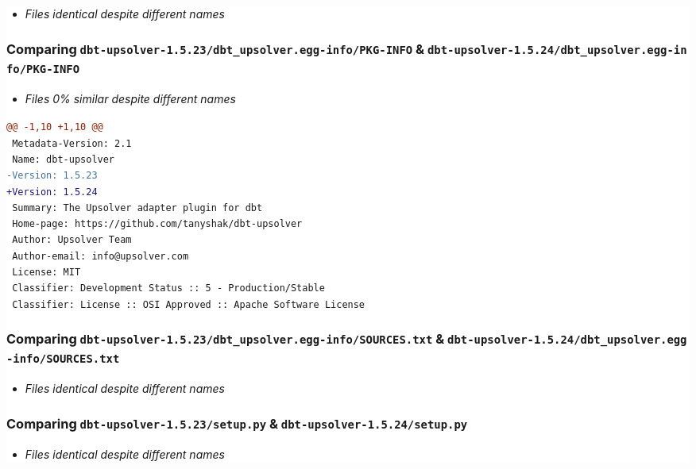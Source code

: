  * *Files identical despite different names*

### Comparing `dbt-upsolver-1.5.23/dbt_upsolver.egg-info/PKG-INFO` & `dbt-upsolver-1.5.24/dbt_upsolver.egg-info/PKG-INFO`

 * *Files 0% similar despite different names*

```diff
@@ -1,10 +1,10 @@
 Metadata-Version: 2.1
 Name: dbt-upsolver
-Version: 1.5.23
+Version: 1.5.24
 Summary: The Upsolver adapter plugin for dbt
 Home-page: https://github.com/tanyshak/dbt-upsolver
 Author: Upsolver Team
 Author-email: info@upsolver.com
 License: MIT
 Classifier: Development Status :: 5 - Production/Stable
 Classifier: License :: OSI Approved :: Apache Software License
```

### Comparing `dbt-upsolver-1.5.23/dbt_upsolver.egg-info/SOURCES.txt` & `dbt-upsolver-1.5.24/dbt_upsolver.egg-info/SOURCES.txt`

 * *Files identical despite different names*

### Comparing `dbt-upsolver-1.5.23/setup.py` & `dbt-upsolver-1.5.24/setup.py`

 * *Files identical despite different names*

